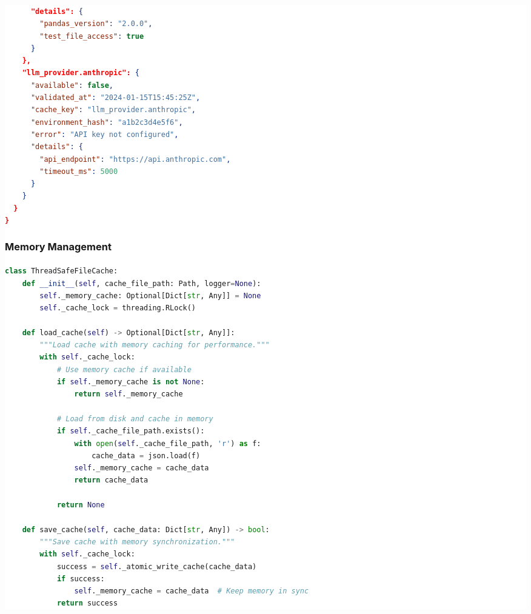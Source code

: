 ```json
      "details": {
        "pandas_version": "2.0.0",
        "test_file_access": true
      }
    },
    "llm_provider.anthropic": {
      "available": false,
      "validated_at": "2024-01-15T15:45:25Z",
      "cache_key": "llm_provider.anthropic",
      "environment_hash": "a1b2c3d4e5f6",
      "error": "API key not configured",
      "details": {
        "api_endpoint": "https://api.anthropic.com",
        "timeout_ms": 5000
      }
    }
  }
}
```

### Memory Management

```python
class ThreadSafeFileCache:
    def __init__(self, cache_file_path: Path, logger=None):
        self._memory_cache: Optional[Dict[str, Any]] = None
        self._cache_lock = threading.RLock()
    
    def load_cache(self) -> Optional[Dict[str, Any]]:
        """Load cache with memory caching for performance."""
        with self._cache_lock:
            # Use memory cache if available
            if self._memory_cache is not None:
                return self._memory_cache
            
            # Load from disk and cache in memory
            if self._cache_file_path.exists():
                with open(self._cache_file_path, 'r') as f:
                    cache_data = json.load(f)
                self._memory_cache = cache_data
                return cache_data
            
            return None
    
    def save_cache(self, cache_data: Dict[str, Any]) -> bool:
        """Save cache with memory synchronization."""
        with self._cache_lock:
            success = self._atomic_write_cache(cache_data)
            if success:
                self._memory_cache = cache_data  # Keep memory in sync
            return success
```
